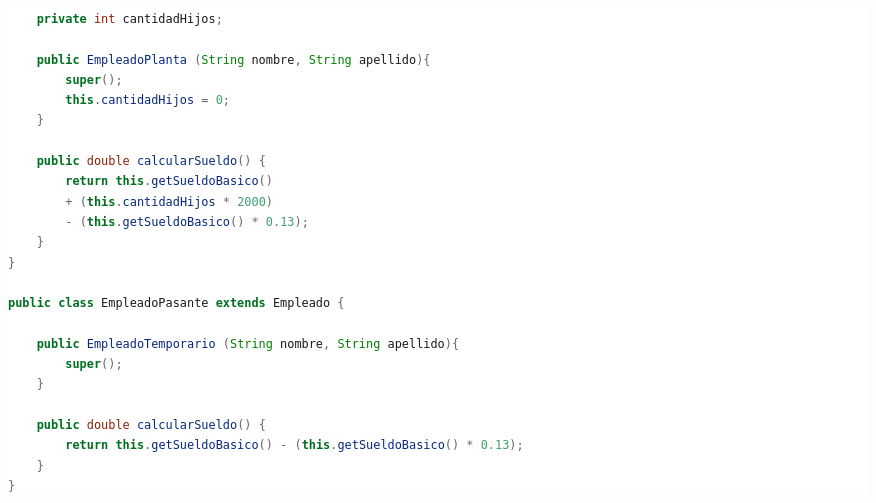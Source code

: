 ```java
    private int cantidadHijos;
    
    public EmpleadoPlanta (String nombre, String apellido){
        super();
        this.cantidadHijos = 0;
    }
    
    public double calcularSueldo() {
        return this.getSueldoBasico() 
        + (this.cantidadHijos * 2000)
        - (this.getSueldoBasico() * 0.13);
    }
}

public class EmpleadoPasante extends Empleado {
    
    public EmpleadoTemporario (String nombre, String apellido){
        super();
    }
    
    public double calcularSueldo() {
        return this.getSueldoBasico() - (this.getSueldoBasico() * 0.13);
    }
}
```